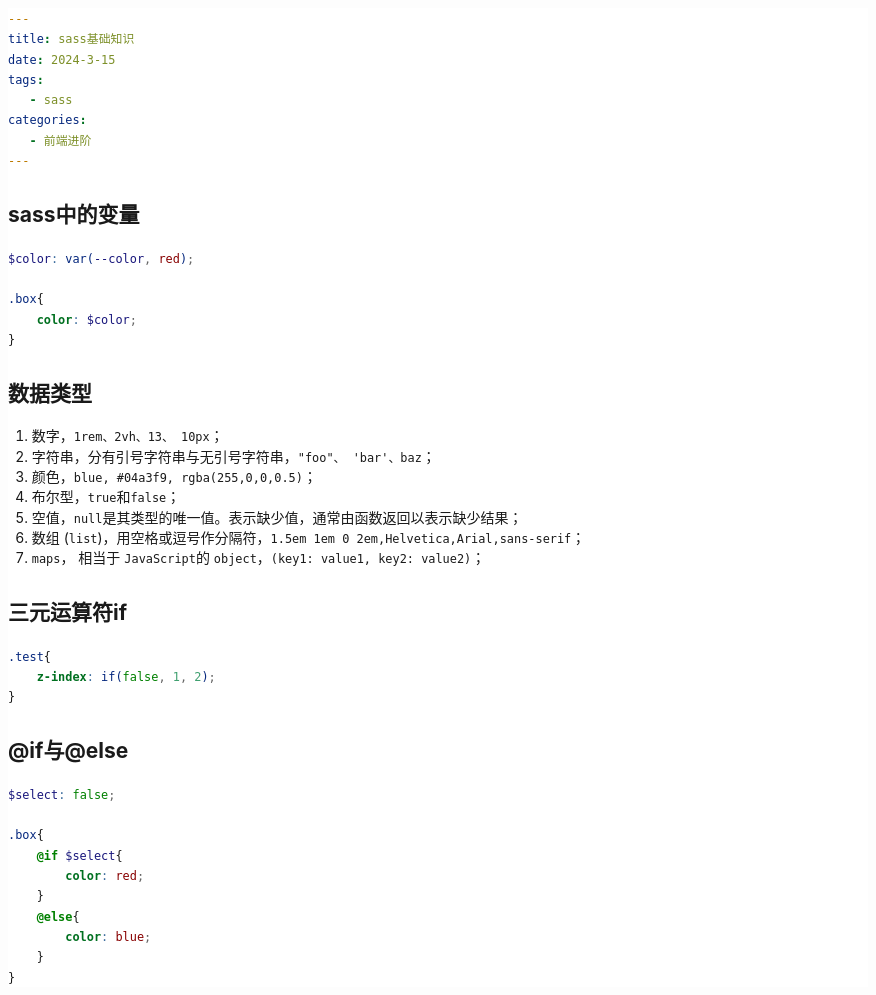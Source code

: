 ```yaml
---
title: sass基础知识
date: 2024-3-15
tags:
   - sass
categories:
   - 前端进阶
---
```


## sass中的变量

```scss
$color: var(--color, red);

.box{
    color: $color;
}
```

## 数据类型

1. 数字，`1rem、2vh、13、 10px`；
2. 字符串，分有引号字符串与无引号字符串，`"foo"、 'bar'、baz`；
3. 颜色，`blue, #04a3f9, rgba(255,0,0,0.5)`；
4. 布尔型，`true`和`false`；
5. 空值，`null`是其类型的唯一值。表示缺少值，通常由函数返回以表示缺少结果；
6. 数组 (`list`)，用空格或逗号作分隔符，`1.5em 1em 0 2em,Helvetica,Arial,sans-serif`；
7. `maps`， 相当于 `JavaScript`的 `object`，`(key1: value1, key2: value2)`；

## 三元运算符if

```scss
.test{
    z-index: if(false, 1, 2);
}
```

## @if与@else

```scss
$select: false;

.box{
    @if $select{
        color: red;
    }
    @else{
        color: blue;
    }
}
```
